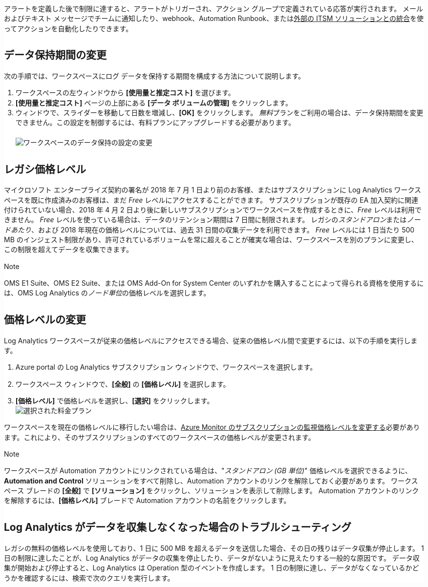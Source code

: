 アラートを定義した後で制限に達すると、アラートがトリガーされ、アクション グループで定義されている応答が実行されます。 メールおよびテキスト メッセージでチームに通知したり、webhook、Automation Runbook、または[外部の ITSM ソリューションとの統合](itsmc-overview.md#create-itsm-work-items-from-azure-alerts)を使ってアクションを自動化したりできます。 

## <a name="change-the-data-retention-period"></a>データ保持期間の変更 
次の手順では、ワークスペースにログ データを保持する期間を構成する方法について説明します。
 
1. ワークスペースの左ウィンドウから **[使用量と推定コスト]** を選びます。
2. **[使用量と推定コスト]** ページの上部にある **[データ ボリュームの管理]** をクリックします。
5. ウィンドウで、スライダーを移動して日数を増減し、**[OK]** をクリックします。  *無料*プランをご利用の場合は、データ保持期間を変更できません。この設定を制御するには、有料プランにアップグレードする必要があります。<br><br> ![ワークスペースのデータ保持の設定の変更](media/manage-cost-storage/manage-cost-change-retention-01.png)

## <a name="legacy-pricing-tiers"></a>レガシ価格レベル

マイクロソフト エンタープライズ契約の署名が 2018 年 7 月 1 日より前のお客様、またはサブスクリプションに Log Analytics ワークスペースを既に作成済みのお客様は、まだ *Free* レベルにアクセスすることができます。 サブスクリプションが既存の EA 加入契約に関連付けられていない場合、2018 年 4 月 2 日より後に新しいサブスクリプションでワークスペースを作成するときに、*Free* レベルは利用できません。  *Free* レベルを使っている場合は、データのリテンション期間は 7 日間に制限されます。  レガシの*スタンドアロン*または*ノードあたり*、および 2018 年現在の価格レベルについては、過去 31 日間の収集データを利用できます。 *Free* レベルには 1 日当たり 500 MB のインジェスト制限があり、許可されているボリュームを常に超えることが確実な場合は、ワークスペースを別のプランに変更し、この制限を超えてデータを収集できます。 

> [!NOTE]
> OMS E1 Suite、OMS E2 Suite、または OMS Add-On for System Center のいずれかを購入することによって得られる資格を使用するには、OMS Log Analytics の*ノード単位*の価格レベルを選択します。

## <a name="changing-pricing-tier"></a>価格レベルの変更

Log Analytics ワークスペースが従来の価格レベルにアクセスできる場合、従来の価格レベル間で変更するには、以下の手順を実行します。

1. Azure portal の Log Analytics サブスクリプション ウィンドウで、ワークスペースを選択します。

2. ワークスペース ウィンドウで、**[全般]** の **[価格レベル]** を選択します。  

3. **[価格レベル]** で価格レベルを選択し、**[選択]** をクリックします。  
    ![選択された料金プラン](media/manage-cost-storage/workspace-pricing-tier-info.png)

ワークスペースを現在の価格レベルに移行したい場合は、[Azure Monitor のサブスクリプションの監視価格レベルを変更する](https://docs.microsoft.com/en-us/azure/azure-monitor/platform/usage-estimated-costs#moving-to-the-new-pricing-model)必要があります。これにより、そのサブスクリプションのすべてのワークスペースの価格レベルが変更されます。

> [!NOTE]
> ワークスペースが Automation アカウントにリンクされている場合は、"*スタンドアロン (GB 単位)*" 価格レベルを選択できるように、**Automation and Control** ソリューションをすべて削除し、Automation アカウントのリンクを解除しておく必要があります。 ワークスペース ブレードの **[全般]** で **[ソリューション]** をクリックし、ソリューションを表示して削除します。 Automation アカウントのリンクを解除するには、**[価格レベル]** ブレードで Automation アカウントの名前をクリックします。


## <a name="troubleshooting-why-log-analytics-is-no-longer-collecting-data"></a>Log Analytics がデータを収集しなくなった場合のトラブルシューティング
レガシの無料の価格レベルを使用しており、1 日に 500 MB を超えるデータを送信した場合、その日の残りはデータ収集が停止します。 1 日の制限に達したことが、Log Analytics がデータの収集を停止したり、データがないように見えたりする一般的な原因です。  データ収集が開始および停止すると、Log Analytics は Operation 型のイベントを作成します。 1 日の制限に達し、データがなくなっているかどうかを確認するには、検索で次のクエリを実行します。 
